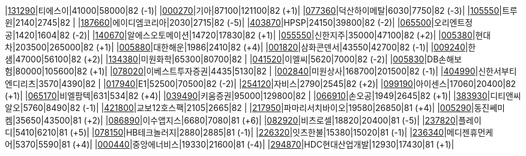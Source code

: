 |[131290](https://finance.daum.net/quotes/A131290)|티에스이|41000|58000|82 (-1)|
|[000270](https://finance.daum.net/quotes/A000270)|기아|87100|121100|82 (+1)|
|[077360](https://finance.daum.net/quotes/A077360)|덕산하이메탈|6030|7750|82 (-3)|
|[105550](https://finance.daum.net/quotes/A105550)|트루윈|2140|2745|82 |
|[187660](https://finance.daum.net/quotes/A187660)|에이디엠코리아|2030|2715|82 (-5)|
|[403870](https://finance.daum.net/quotes/A403870)|HPSP|24150|39800|82 (-2)|
|[065500](https://finance.daum.net/quotes/A065500)|오리엔트정공|1420|1604|82 (-2)|
|[140670](https://finance.daum.net/quotes/A140670)|알에스오토메이션|14720|17830|82 (+1)|
|[055550](https://finance.daum.net/quotes/A055550)|신한지주|35000|47100|82 (+2)|
|[005380](https://finance.daum.net/quotes/A005380)|현대차|203500|265000|82 (+1)|
|[005880](https://finance.daum.net/quotes/A005880)|대한해운|1986|2410|82 (+4)|
|[001820](https://finance.daum.net/quotes/A001820)|삼화콘덴서|43550|42700|82 (-1)|
|[009240](https://finance.daum.net/quotes/A009240)|한샘|47000|56100|82 (+2)|
|[134380](https://finance.daum.net/quotes/A134380)|미원화학|65300|80700|82 |
|[041520](https://finance.daum.net/quotes/A041520)|이엘씨|5620|7000|82 (-2)|
|[005830](https://finance.daum.net/quotes/A005830)|DB손해보험|80000|105600|82 (+1)|
|[078020](https://finance.daum.net/quotes/A078020)|이베스트투자증권|4435|5130|82 |
|[002840](https://finance.daum.net/quotes/A002840)|미원상사|168700|201500|82 (-1)|
|[404990](https://finance.daum.net/quotes/A404990)|신한서부티엔디리츠|3570|4390|82 |
|[017940](https://finance.daum.net/quotes/A017940)|E1|52500|70500|82 (-2)|
|[254120](https://finance.daum.net/quotes/A254120)|자비스|2790|2545|82 (+2)|
|[099190](https://finance.daum.net/quotes/A099190)|아이센스|17060|20400|82 (+1)|
|[065170](https://finance.daum.net/quotes/A065170)|비엘팜텍|631|534|82 (+4)|
|[039490](https://finance.daum.net/quotes/A039490)|키움증권|95000|129800|82 |
|[066910](https://finance.daum.net/quotes/A066910)|손오공|1949|2645|82 (+1)|
|[383930](https://finance.daum.net/quotes/A383930)|디티앤씨알오|5760|8490|82 (-1)|
|[421800](https://finance.daum.net/quotes/A421800)|교보12호스팩|2105|2665|82 |
|[217950](https://finance.daum.net/quotes/A217950)|파마리서치바이오|19580|26850|81 (+4)|
|[005290](https://finance.daum.net/quotes/A005290)|동진쎄미켐|35650|43500|81 (+2)|
|[086890](https://finance.daum.net/quotes/A086890)|이수앱지스|6680|7080|81 (+6)|
|[082920](https://finance.daum.net/quotes/A082920)|비츠로셀|18820|20400|81 (-5)|
|[237820](https://finance.daum.net/quotes/A237820)|플레이디|5410|6210|81 (+5)|
|[078150](https://finance.daum.net/quotes/A078150)|HB테크놀러지|2880|2885|81 (-1)|
|[226320](https://finance.daum.net/quotes/A226320)|잇츠한불|15380|15020|81 (-1)|
|[236340](https://finance.daum.net/quotes/A236340)|메디젠휴먼케어|5370|5590|81 (+4)|
|[000440](https://finance.daum.net/quotes/A000440)|중앙에너비스|19330|21600|81 (-4)|
|[294870](https://finance.daum.net/quotes/A294870)|HDC현대산업개발|12930|17430|81 (+1)|